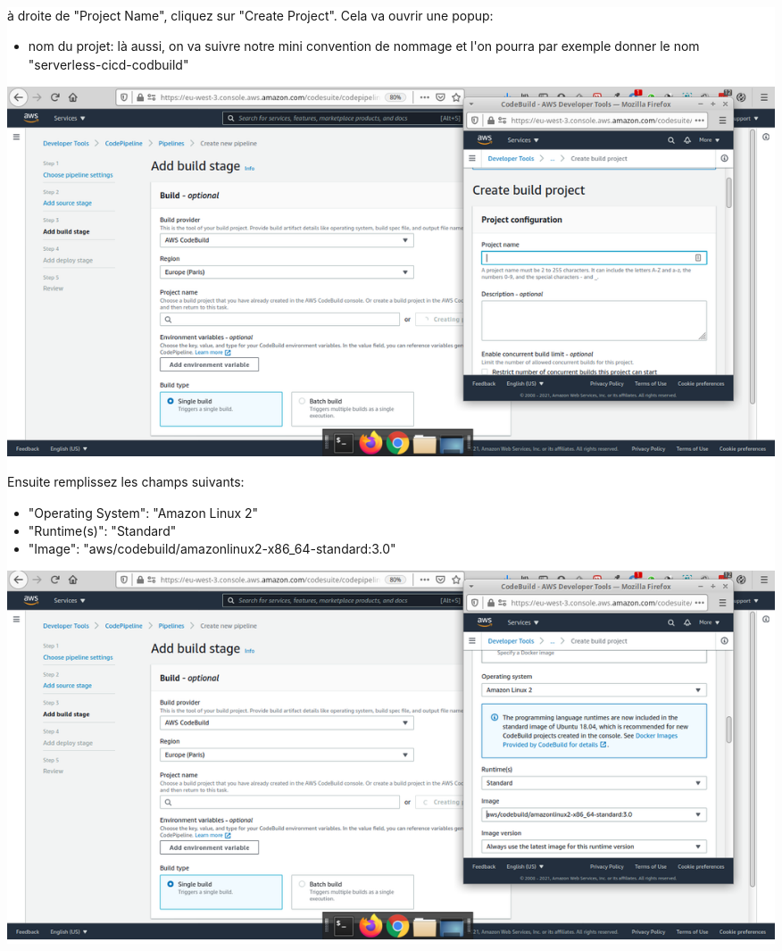 à droite de "Project Name", cliquez sur "Create Project". Cela va ouvrir une popup:

- nom du projet: là aussi, on va suivre notre mini convention de nommage et l'on pourra par exemple donner le nom "serverless-cicd-codbuild"

![](15-implementation-manuelle-pipeline.png)

Ensuite remplissez les champs suivants:

- "Operating System": "Amazon Linux 2"
- "Runtime(s)": "Standard"
- "Image": "aws/codebuild/amazonlinux2-x86_64-standard:3.0"

![](16-implementation-manuelle-pipeline.png)
